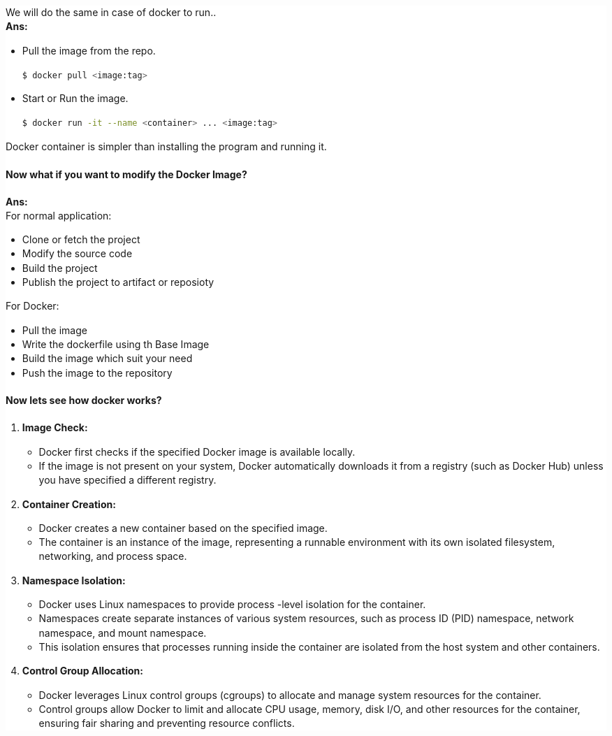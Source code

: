 We will do the same in case of docker to run..  
**Ans:**

- Pull the image from the repo.

  ```bash
  $ docker pull <image:tag>
  ```

- Start or Run the image.

  ```bash
  $ docker run -it --name <container> ... <image:tag>
  ```

Docker container is simpler than installing the program and running it.

#### Now what if you want to modify the Docker Image?

**Ans:**  
For normal application:

- Clone or fetch the project
- Modify the source code
- Build the project
- Publish the project to artifact or reposioty

For Docker:

- Pull the image
- Write the dockerfile using th Base Image
- Build the image which suit your need
- Push the image to the repository

#### Now lets see how docker works?

1. **Image Check:**

   - Docker first checks if the specified Docker image is available locally.
   - If the image is not present on your system, Docker automatically downloads it from a registry (such as Docker Hub) unless you have specified a different registry.

2. **Container Creation:**

   - Docker creates a new container based on the specified image.
   - The container is an instance of the image, representing a runnable environment with its own isolated filesystem, networking, and process space.

3. **Namespace Isolation:**

   - Docker uses Linux namespaces to provide process -level isolation for the container.
   - Namespaces create separate instances of various system resources, such as process ID (PID) namespace, network namespace, and mount namespace.
   - This isolation ensures that processes running inside the container are isolated from the host system and other containers.

4. **Control Group Allocation:**

   - Docker leverages Linux control groups (cgroups) to allocate and manage system resources for the container.
   - Control groups allow Docker to limit and allocate CPU usage, memory, disk I/O, and other resources for the container, ensuring fair sharing and preventing resource conflicts.
